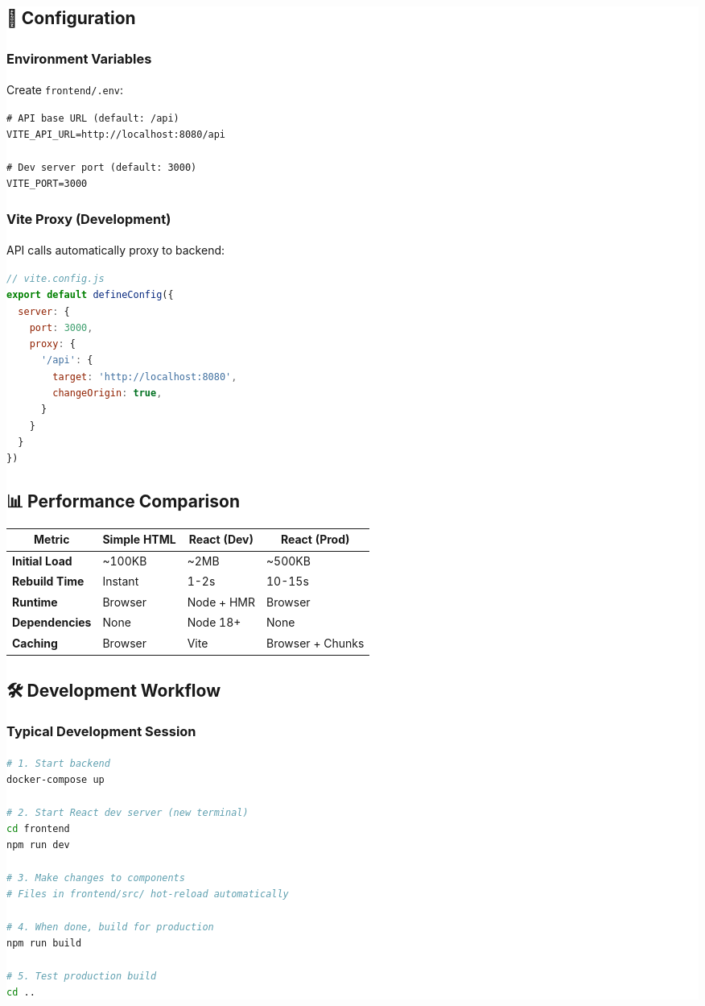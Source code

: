 ## 🔧 Configuration

### Environment Variables
Create `frontend/.env`:
```env
# API base URL (default: /api)
VITE_API_URL=http://localhost:8080/api

# Dev server port (default: 3000)
VITE_PORT=3000
```

### Vite Proxy (Development)
API calls automatically proxy to backend:
```javascript
// vite.config.js
export default defineConfig({
  server: {
    port: 3000,
    proxy: {
      '/api': {
        target: 'http://localhost:8080',
        changeOrigin: true,
      }
    }
  }
})
```

## 📊 Performance Comparison

| Metric | Simple HTML | React (Dev) | React (Prod) |
|--------|------------|-------------|--------------|
| **Initial Load** | ~100KB | ~2MB | ~500KB |
| **Rebuild Time** | Instant | 1-2s | 10-15s |
| **Runtime** | Browser | Node + HMR | Browser |
| **Dependencies** | None | Node 18+ | None |
| **Caching** | Browser | Vite | Browser + Chunks |

## 🛠️ Development Workflow

### Typical Development Session
```bash
# 1. Start backend
docker-compose up

# 2. Start React dev server (new terminal)
cd frontend
npm run dev

# 3. Make changes to components
# Files in frontend/src/ hot-reload automatically

# 4. When done, build for production
npm run build

# 5. Test production build
cd ..
```